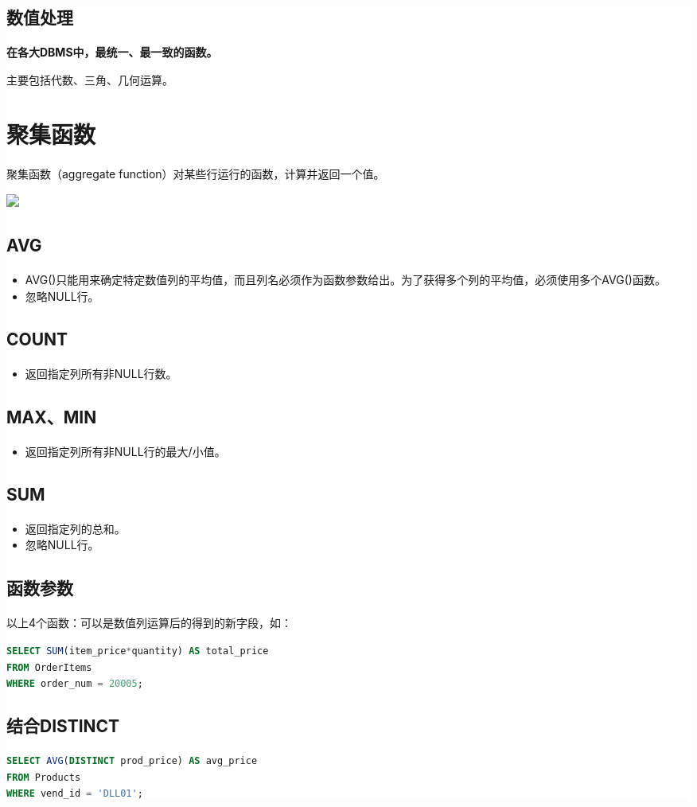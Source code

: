 ## 数值处理

**在各大DBMS中，最统一、最一致的函数。**

主要包括代数、三角、几何运算。




# 聚集函数


聚集函数（aggregate function）对某些行运行的函数，计算并返回一个值。

![](https://lessisbetter.site/images/9-1.png)

## AVG

- AVG()只能用来确定特定数值列的平均值，而且列名必须作为函数参数给出。为了获得多个列的平均值，必须使用多个AVG()函数。
- 忽略NULL行。


## COUNT

- 返回指定列所有非NULL行数。

## MAX、MIN

- 返回指定列所有非NULL行的最大/小值。

## SUM

- 返回指定列的总和。
- 忽略NULL行。


## 函数参数

以上4个函数：可以是数值列运算后的得到的新字段，如：

```SQL
SELECT SUM(item_price*quantity) AS total_price
FROM OrderItems
WHERE order_num = 20005;
```

## 结合DISTINCT

```SQL
SELECT AVG(DISTINCT prod_price) AS avg_price
FROM Products
WHERE vend_id = 'DLL01';
```
